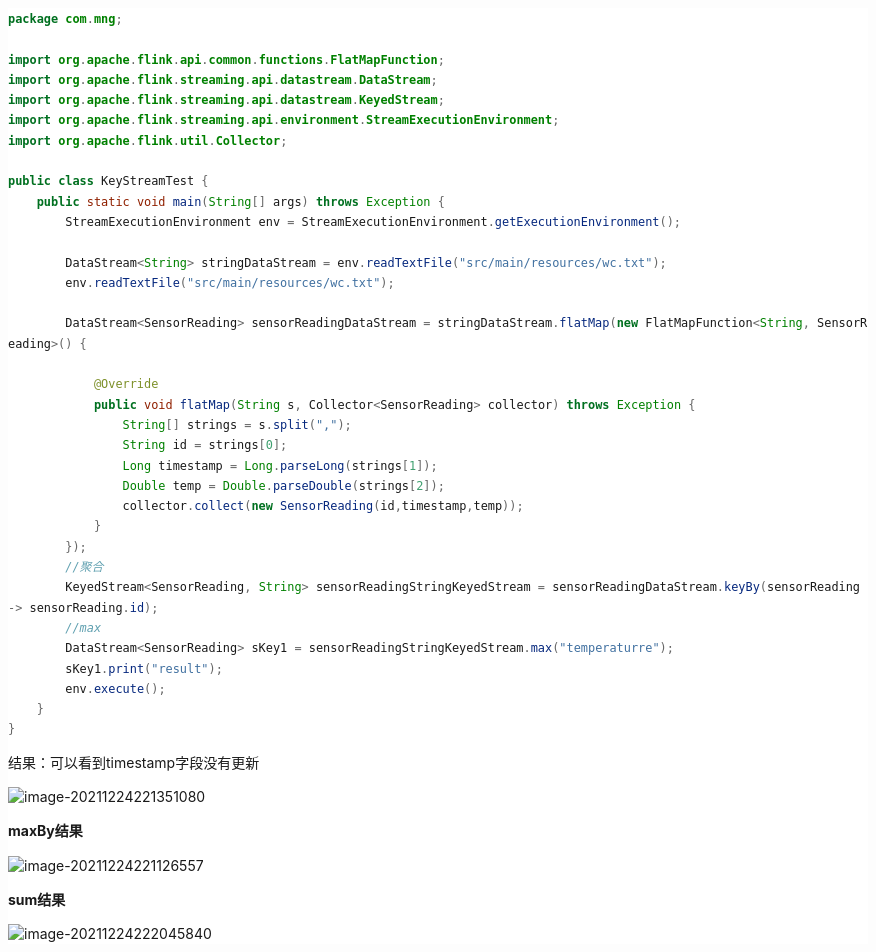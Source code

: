 

```java
package com.mng;

import org.apache.flink.api.common.functions.FlatMapFunction;
import org.apache.flink.streaming.api.datastream.DataStream;
import org.apache.flink.streaming.api.datastream.KeyedStream;
import org.apache.flink.streaming.api.environment.StreamExecutionEnvironment;
import org.apache.flink.util.Collector;

public class KeyStreamTest {
    public static void main(String[] args) throws Exception {
        StreamExecutionEnvironment env = StreamExecutionEnvironment.getExecutionEnvironment();

        DataStream<String> stringDataStream = env.readTextFile("src/main/resources/wc.txt");
        env.readTextFile("src/main/resources/wc.txt");

        DataStream<SensorReading> sensorReadingDataStream = stringDataStream.flatMap(new FlatMapFunction<String, SensorReading>() {

            @Override
            public void flatMap(String s, Collector<SensorReading> collector) throws Exception {
                String[] strings = s.split(",");
                String id = strings[0];
                Long timestamp = Long.parseLong(strings[1]);
                Double temp = Double.parseDouble(strings[2]);
                collector.collect(new SensorReading(id,timestamp,temp));
            }
        });
        //聚合
        KeyedStream<SensorReading, String> sensorReadingStringKeyedStream = sensorReadingDataStream.keyBy(sensorReading -> sensorReading.id);
        //max 
        DataStream<SensorReading> sKey1 = sensorReadingStringKeyedStream.max("temperaturre");
        sKey1.print("result");
        env.execute();
    }
}

```

结果：可以看到timestamp字段没有更新

![image-20211224221351080](https://raw.githubusercontent.com/minangong/mng_images/main/images/image-20211224221351080.png)

**maxBy结果**

![image-20211224221126557](https://raw.githubusercontent.com/minangong/mng_images/main/images/image-20211224221126557.png)

**sum结果**

![image-20211224222045840](https://raw.githubusercontent.com/minangong/mng_images/main/images/image-20211224222045840.png)
